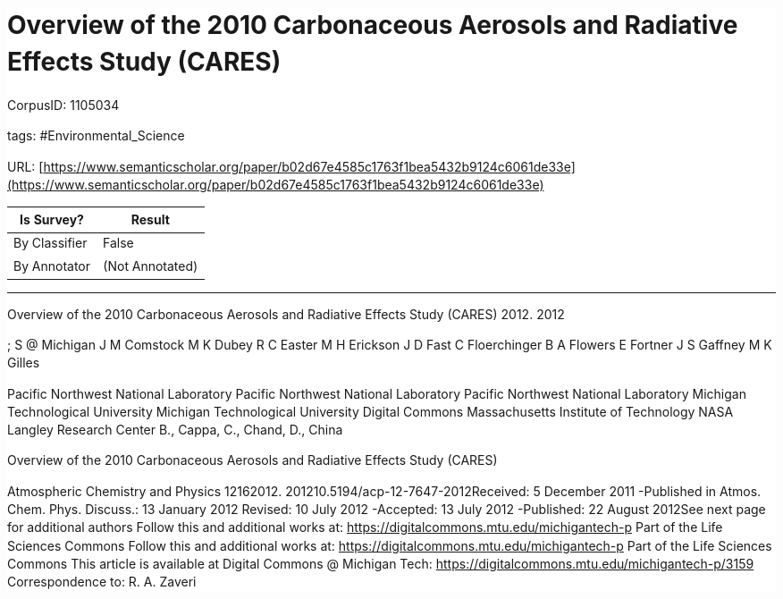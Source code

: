 # Overview of the 2010 Carbonaceous Aerosols and Radiative Effects Study (CARES)

CorpusID: 1105034
 
tags: #Environmental_Science

URL: [https://www.semanticscholar.org/paper/b02d67e4585c1763f1bea5432b9124c6061de33e](https://www.semanticscholar.org/paper/b02d67e4585c1763f1bea5432b9124c6061de33e)
 
| Is Survey?        | Result          |
| ----------------- | --------------- |
| By Classifier     | False |
| By Annotator      | (Not Annotated) |

---

Overview of the 2010 Carbonaceous Aerosols and Radiative Effects Study (CARES)
2012. 2012

; S @ Michigan 
J M Comstock 
M K Dubey 
R C Easter 
M H Erickson 
J D Fast 
C Floerchinger 
B A Flowers 
E Fortner 
J S Gaffney 
M K Gilles 

Pacific Northwest National Laboratory
Pacific Northwest National Laboratory
Pacific Northwest National Laboratory
Michigan Technological University Michigan Technological University Digital Commons
Massachusetts Institute of Technology
NASA Langley Research Center
B., Cappa, C., Chand, D., China

Overview of the 2010 Carbonaceous Aerosols and Radiative Effects Study (CARES)

Atmospheric Chemistry and Physics
12162012. 201210.5194/acp-12-7647-2012Received: 5 December 2011 -Published in Atmos. Chem. Phys. Discuss.: 13 January 2012 Revised: 10 July 2012 -Accepted: 13 July 2012 -Published: 22 August 2012See next page for additional authors Follow this and additional works at: https://digitalcommons.mtu.edu/michigantech-p Part of the Life Sciences Commons Follow this and additional works at: https://digitalcommons.mtu.edu/michigantech-p Part of the Life Sciences Commons This article is available at Digital Commons @ Michigan Tech: https://digitalcommons.mtu.edu/michigantech-p/3159 Correspondence to: R. A. Zaveri